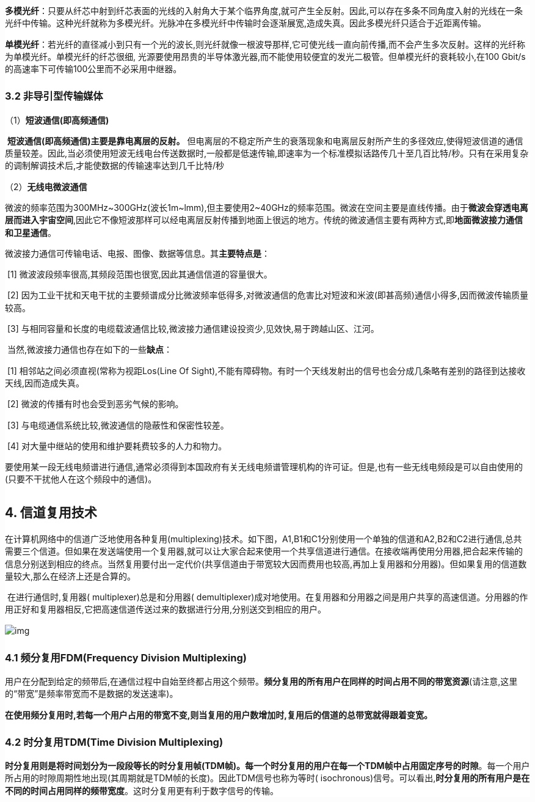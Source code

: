 ​        **多模光纤**：只要从纤芯中射到纤芯表面的光线的入射角大于某个临界角度,就可产生全反射。因此,可以存在多条不同角度入射的光线在一条光纤中传输。这种光纤就称为多模光纤。光脉冲在多模光纤中传输时会逐渐展宽,造成失真。因此多模光纤只适合于近距离传输。

​        **单模光纤**：若光纤的直径减小到只有一个光的波长,则光纤就像一根波导那样,它可使光线一直向前传播,而不会产生多次反射。这样的光纤称为单模光纤。单模光纤的纤芯很细, 光源要使用昂贵的半导体激光器,而不能使用较便宜的发光二极管。但单模光纤的衰耗较小,在100 Gbit/s的高速率下可传输100公里而不必采用中继器。

### 3.2 非导引型传输媒体

（1）**短波通信(即高频通信)**

​        **短波通信(即高频通信)主要是靠电离层的反射。** 但电离层的不稳定所产生的衰落现象和电离层反射所产生的多径效应,使得短波信道的通信质量较差。因此,当必须使用短波无线电台传送数据时,一般都是低速传输,即速率为一个标准模拟话路传几十至几百比特/秒。只有在采用复杂的调制解调技术后,才能使数据的传输速率达到几千比特/秒

（2）**无线电微波通信**

​        微波的频率范围为300MHz~300GHz(波长1m~lmm),但主要使用2~40GHz的频率范围。微波在空间主要是直线传播。由于**微波会穿透电离层而进入宇宙空间**,因此它不像短波那样可以经电离层反射传播到地面上很远的地方。传统的微波通信主要有两种方式,即**地面微波接力通信和卫星通信**。

​        微波接力通信可传输电话、电报、图像、数据等信息。其**主要特点是**：

​			[1] 微波波段频率很高,其频段范围也很宽,因此其通信信道的容量很大。

​			[2] 因为工业干扰和天电干扰的主要频谱成分比微波频率低得多,对微波通信的危害比对短波和米波(即甚高频)通信小得多,因而微波传输质量较高。

​			[3] 与相同容量和长度的电缆载波通信比较,微波接力通信建设投资少,见效快,易于跨越山区、江河。

​		当然,微波接力通信也存在如下的一些**缺点**：

​			[1] 相邻站之间必须直视(常称为视距Los(Line Of Sight),不能有障碍物。有时一个天线发射出的信号也会分成几条略有差别的路径到达接收天线,因而造成失真。

​			[2] 微波的传播有时也会受到恶劣气候的影响。

​			[3] 与电缆通信系统比较,微波通信的隐蔽性和保密性较差。

​			[4] 对大量中继站的使用和维护要耗费较多的人力和物力。

​        要使用某一段无线电频谱进行通信,通常必须得到本国政府有关无线电频谱管理机构的许可证。但是,也有一些无线电频段是可以自由使用的(只要不干扰他人在这个频段中的通信)。

## 4. 信道复用技术

​		在计算机网络中的信道广泛地使用各种复用(multiplexing)技术。如下图，A1,B1和C1分别使用一个单独的信道和A2,B2和C2进行通信,总共需要三个信道。但如果在发送端使用一个复用器,就可以让大家合起来使用一个共享信道进行通信。在接收端再使用分用器,把合起来传输的信息分别送到相应的终点。当然复用要付出一定代价(共享信道由于带宽较大因而费用也较高,再加上复用器和分用器)。但如果复用的信道数量较大,那么在经济上还是合算的。

​		在进行通信时,复用器( multiplexer)总是和分用器( demultiplexer)成对地使用。在复用器和分用器之间是用户共享的高速信道。分用器的作用正好和复用器相反,它把高速信道传送过来的数据进行分用,分别送交到相应的用户。

![img](C:\Users\CV\Documents\GitHub\niecongchong.github.io\img\2019-11-29-6.png)

### 4.1 频分复用FDM(Frequency Division Multiplexing)

​		用户在分配到给定的频带后,在通信过程中自始至终都占用这个频带。**频分复用的所有用户在同样的时间占用不同的带宽资源**(请注意,这里的“带宽”是频率带宽而不是数据的发送速率)。

​		**在使用频分复用时,若每一个用户占用的带宽不变,则当复用的用户数增加时,复用后的信道的总带宽就得跟着变宽。**

### 4.2 时分复用TDM(Time Division Multiplexing)

​		**时分复用则是将时间划分为一段段等长的时分复用帧(TDM帧)。每一个时分复用的用户在每一个TDM帧中占用固定序号的时隙**。每一个用户所占用的时隙周期性地出现(其周期就是TDM帧的长度)。因此TDM信号也称为等时( isochronous)信号。可以看出,**时分复用的所有用户是在不同的时间占用同样的频带宽度**。这时分复用更有利于数字信号的传输。
